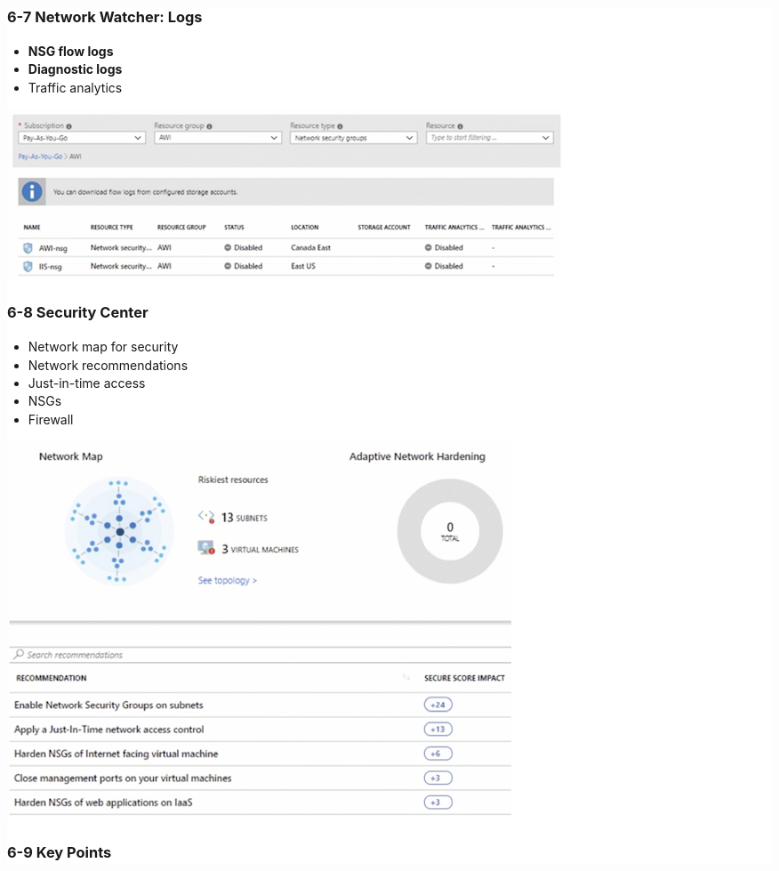 ### **6-7 Network Watcher: Logs**

* **NSG flow logs** 
* **Diagnostic logs** 
* Traffic analytics 

![Alt Image Text](../images/4_29.png "Body image")

### **6-8 Security Center** 

* Network map for security 
* Network recommendations 
* Just-in-time access 
* NSGs 
* Firewall 

![Alt Image Text](../images/4_30.png "Body image")


### **6-9 Key Points** 
